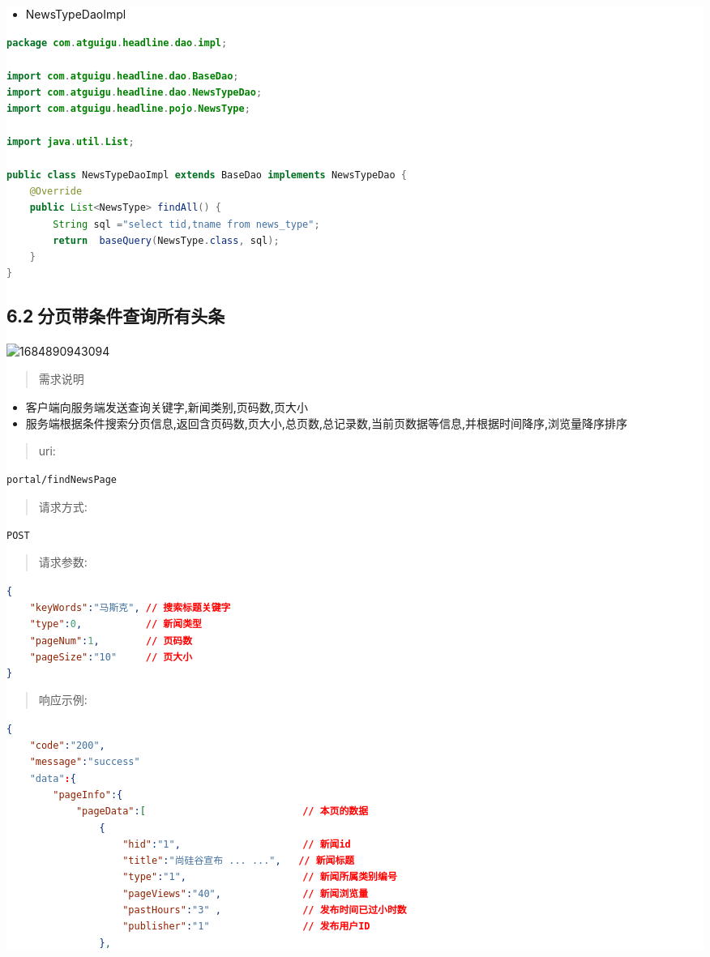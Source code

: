 + NewsTypeDaoImpl

``` java
package com.atguigu.headline.dao.impl;

import com.atguigu.headline.dao.BaseDao;
import com.atguigu.headline.dao.NewsTypeDao;
import com.atguigu.headline.pojo.NewsType;

import java.util.List;

public class NewsTypeDaoImpl extends BaseDao implements NewsTypeDao {
    @Override
    public List<NewsType> findAll() {
        String sql ="select tid,tname from news_type";
        return  baseQuery(NewsType.class, sql);
    }
}
```

## 6.2 分页带条件查询所有头条

![1684890943094](http://cdn.jsdelivr.net/gh/lowols/Pictures@main/JavaWeb_08_%E7%AC%AC%E5%85%AB%E7%AB%A0%20%E5%BE%AE%E5%A4%B4%E6%9D%A1%E9%A1%B9%E7%9B%AE%E5%BC%80%E5%8F%91_Img/img_dcb55755c910bce970386e83a2617029.png)

> 需求说明

+ 客户端向服务端发送查询关键字,新闻类别,页码数,页大小
+ 服务端根据条件搜索分页信息,返回含页码数,页大小,总页数,总记录数,当前页数据等信息,并根据时间降序,浏览量降序排序

> uri:

``` http
portal/findNewsPage
```

> 请求方式:

``` http
POST
```

> 请求参数:

``` json
{
    "keyWords":"马斯克", // 搜索标题关键字
    "type":0,           // 新闻类型
    "pageNum":1,        // 页码数
    "pageSize":"10"     // 页大小
}
```

> 响应示例:

``` json
{
    "code":"200",
 	"message":"success"
 	"data":{
    	"pageInfo":{
    		"pageData":[                           // 本页的数据
    			{
    				"hid":"1",                     // 新闻id 
    				"title":"尚硅谷宣布 ... ...",   // 新闻标题
    				"type":"1",                    // 新闻所属类别编号
    				"pageViews":"40",              // 新闻浏览量
    				"pastHours":"3" ,              // 发布时间已过小时数
    				"publisher":"1"                // 发布用户ID
				},
```